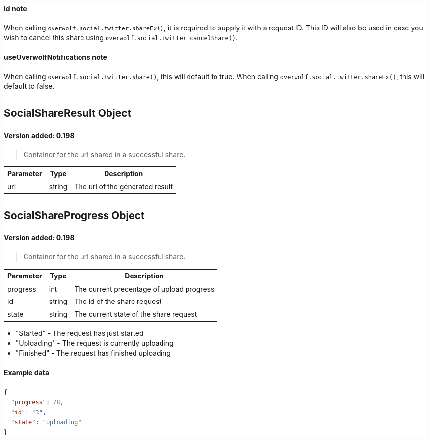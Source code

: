 
#### id note

When calling [`overwolf.social.twitter.shareEx()`](#shareextwittershareparameters-callback-callback), it is required to supply it with a request ID. This ID will also be used in case you wish to cancel this share using [`overwolf.social.twitter.cancelShare()`](#cancelsharestring-callback).

#### useOverwolfNotifications note

When calling [`overwolf.social.twitter.share()`](#sharetwittershareparameters-callback), this will default to true.
When calling [`overwolf.social.twitter.shareEx()`](#shareextwittershareparameters-callback-callback), this will default to false.


## SocialShareResult Object
#### Version added: 0.198

> Container for the url shared in a successful share.

Parameter         | Type          | Description             |
------------------| --------------| ----------------------- |
url              | string        | The url of the generated result                         | 


## SocialShareProgress Object
#### Version added: 0.198

> Container for the url shared in a successful share.

Parameter         | Type          | Description             |
------------------| --------------| ----------------------- |
progress              | int        | The current precentage of upload progress                         | 
id              | string        | The id of the share request                         | 
state              | string        | The current state of the share request                         | 

* "Started" - The request has just started
* "Uploading" - The request is currently uploading
* "Finished" - The request has finished uploading

#### Example data

```json
{
  "progress": 78,
  "id": "3",
  "state": "Uploading"
}
```
